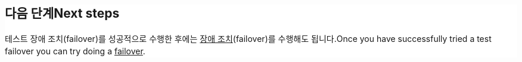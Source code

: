 

## <a name="next-steps"></a><span data-ttu-id="7e904-227">다음 단계</span><span class="sxs-lookup"><span data-stu-id="7e904-227">Next steps</span></span>
<span data-ttu-id="7e904-228">테스트 장애 조치(failover)를 성공적으로 수행한 후에는 [장애 조치](site-recovery-failover.md)(failover)를 수행해도 됩니다.</span><span class="sxs-lookup"><span data-stu-id="7e904-228">Once you have successfully tried a test failover you can try doing a [failover](site-recovery-failover.md).</span></span>
